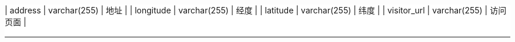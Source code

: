| address | varchar(255) | 地址 |
| longitude | varchar(255) | 经度 |
| latitude | varchar(255) | 纬度 |
| visitor_url | varchar(255) | 访问页面 |

---